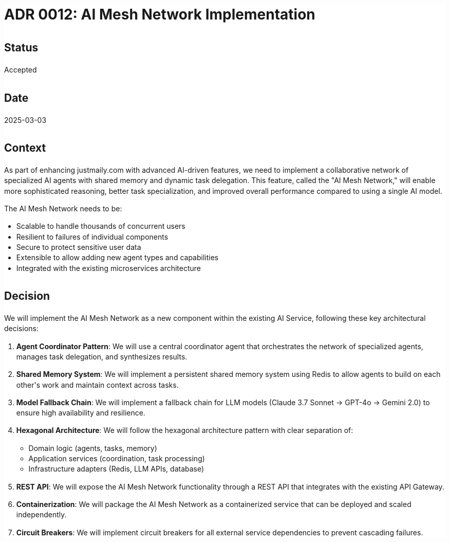 # ADR 0012: AI Mesh Network Implementation

## Status

Accepted

## Date

2025-03-03

## Context

As part of enhancing justmaily.com with advanced AI-driven features, we need to implement a collaborative network of specialized AI agents with shared memory and dynamic task delegation. This feature, called the "AI Mesh Network," will enable more sophisticated reasoning, better task specialization, and improved overall performance compared to using a single AI model.

The AI Mesh Network needs to be:
- Scalable to handle thousands of concurrent users
- Resilient to failures of individual components
- Secure to protect sensitive user data
- Extensible to allow adding new agent types and capabilities
- Integrated with the existing microservices architecture

## Decision

We will implement the AI Mesh Network as a new component within the existing AI Service, following these key architectural decisions:

1. **Agent Coordinator Pattern**: We will use a central coordinator agent that orchestrates the network of specialized agents, manages task delegation, and synthesizes results.

2. **Shared Memory System**: We will implement a persistent shared memory system using Redis to allow agents to build on each other's work and maintain context across tasks.

3. **Model Fallback Chain**: We will implement a fallback chain for LLM models (Claude 3.7 Sonnet → GPT-4o → Gemini 2.0) to ensure high availability and resilience.

4. **Hexagonal Architecture**: We will follow the hexagonal architecture pattern with clear separation of:
   - Domain logic (agents, tasks, memory)
   - Application services (coordination, task processing)
   - Infrastructure adapters (Redis, LLM APIs, database)

5. **REST API**: We will expose the AI Mesh Network functionality through a REST API that integrates with the existing API Gateway.

6. **Containerization**: We will package the AI Mesh Network as a containerized service that can be deployed and scaled independently.

7. **Circuit Breakers**: We will implement circuit breakers for all external service dependencies to prevent cascading failures.
